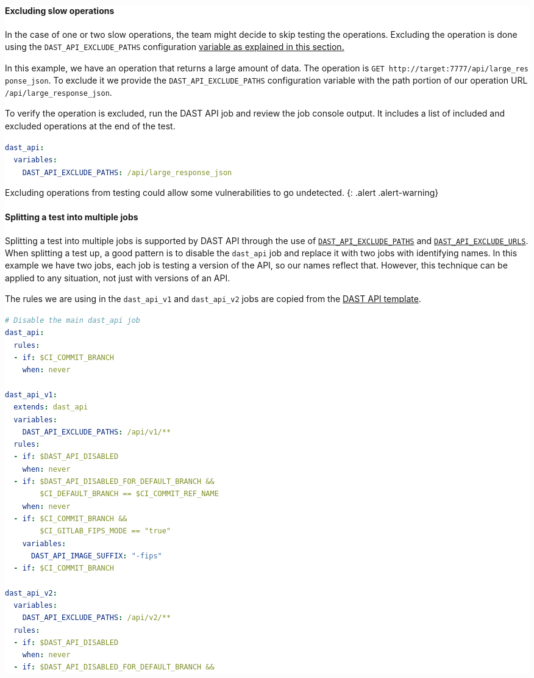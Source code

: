 #### Excluding slow operations

In the case of one or two slow operations, the team might decide to skip testing the operations. Excluding the operation is done using the `DAST_API_EXCLUDE_PATHS` configuration [variable as explained in this section.](#exclude-paths)

In this example, we have an operation that returns a large amount of data. The operation is `GET http://target:7777/api/large_response_json`. To exclude it we provide the `DAST_API_EXCLUDE_PATHS` configuration variable with the path portion of our operation URL `/api/large_response_json`.

To verify the operation is excluded, run the DAST API job and review the job console output. It includes a list of included and excluded operations at the end of the test.

```yaml
dast_api:
  variables:
    DAST_API_EXCLUDE_PATHS: /api/large_response_json
```

Excluding operations from testing could allow some vulnerabilities to go undetected.
{: .alert .alert-warning}

#### Splitting a test into multiple jobs

Splitting a test into multiple jobs is supported by DAST API through the use of [`DAST_API_EXCLUDE_PATHS`](#exclude-paths) and [`DAST_API_EXCLUDE_URLS`](#exclude-urls). When splitting a test up, a good pattern is to disable the `dast_api` job and replace it with two jobs with identifying names. In this example we have two jobs, each job is testing a version of the API, so our names reflect that. However, this technique can be applied to any situation, not just with versions of an API.

The rules we are using in the `dast_api_v1` and `dast_api_v2` jobs are copied from the [DAST API template](https://gitlab.com/gitlab-org/gitlab/blob/master/lib/gitlab/ci/templates/Security/DAST-API.gitlab-ci.yml).

```yaml
# Disable the main dast_api job
dast_api:
  rules:
  - if: $CI_COMMIT_BRANCH
    when: never

dast_api_v1:
  extends: dast_api
  variables:
    DAST_API_EXCLUDE_PATHS: /api/v1/**
  rules:
  - if: $DAST_API_DISABLED
    when: never
  - if: $DAST_API_DISABLED_FOR_DEFAULT_BRANCH &&
        $CI_DEFAULT_BRANCH == $CI_COMMIT_REF_NAME
    when: never
  - if: $CI_COMMIT_BRANCH &&
        $CI_GITLAB_FIPS_MODE == "true"
    variables:
      DAST_API_IMAGE_SUFFIX: "-fips"
  - if: $CI_COMMIT_BRANCH

dast_api_v2:
  variables:
    DAST_API_EXCLUDE_PATHS: /api/v2/**
  rules:
  - if: $DAST_API_DISABLED
    when: never
  - if: $DAST_API_DISABLED_FOR_DEFAULT_BRANCH &&

